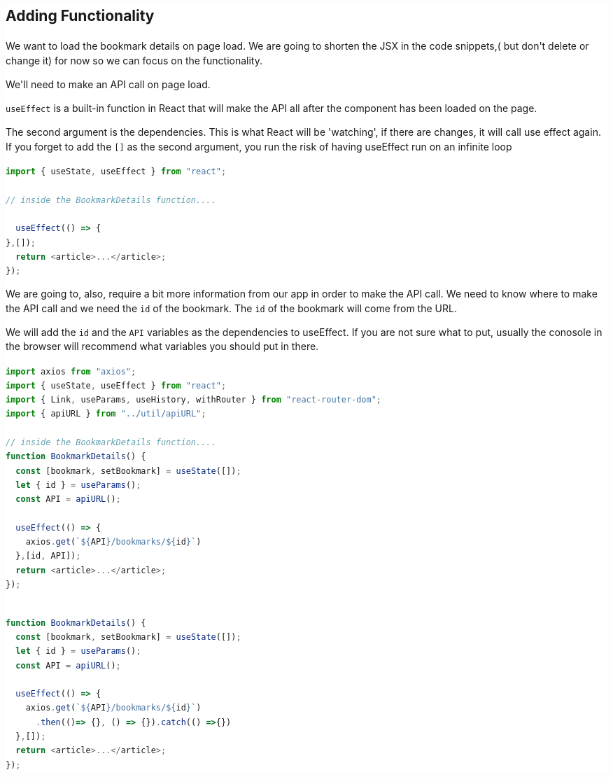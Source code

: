 ## Adding Functionality

We want to load the bookmark details on page load. We are going to shorten the JSX in the code snippets,( but don't delete or change it) for now so we can focus on the functionality.

We'll need to make an API call on page load.

`useEffect` is a built-in function in React that will make the API all after the component has been loaded on the page.

The second argument is the dependencies. This is what React will be 'watching', if there are changes, it will call use effect again. If you forget to add the `[]` as the second argument, you run the risk of having useEffect run on an infinite loop

```js
import { useState, useEffect } from "react";

// inside the BookmarkDetails function....

  useEffect(() => {
},[]);
  return <article>...</article>;
});

```

We are going to, also, require a bit more information from our app in order to make the API call. We need to know where to make the API call and we need the `id` of the bookmark. The `id` of the bookmark will come from the URL.

We will add the `id` and the `API` variables as the dependencies to useEffect. If you are not sure what to put, usually the conosole in the browser will recommend what variables you should put in there.

```js
import axios from "axios";
import { useState, useEffect } from "react";
import { Link, useParams, useHistory, withRouter } from "react-router-dom";
import { apiURL } from "../util/apiURL";

// inside the BookmarkDetails function....
function BookmarkDetails() {
  const [bookmark, setBookmark] = useState([]);
  let { id } = useParams();
  const API = apiURL();

  useEffect(() => {
    axios.get(`${API}/bookmarks/${id}`)
  },[id, API]);
  return <article>...</article>;
});
```

```js

function BookmarkDetails() {
  const [bookmark, setBookmark] = useState([]);
  let { id } = useParams();
  const API = apiURL();

  useEffect(() => {
    axios.get(`${API}/bookmarks/${id}`)
      .then(()=> {}, () => {}).catch(() =>{})
  },[]);
  return <article>...</article>;
});

```